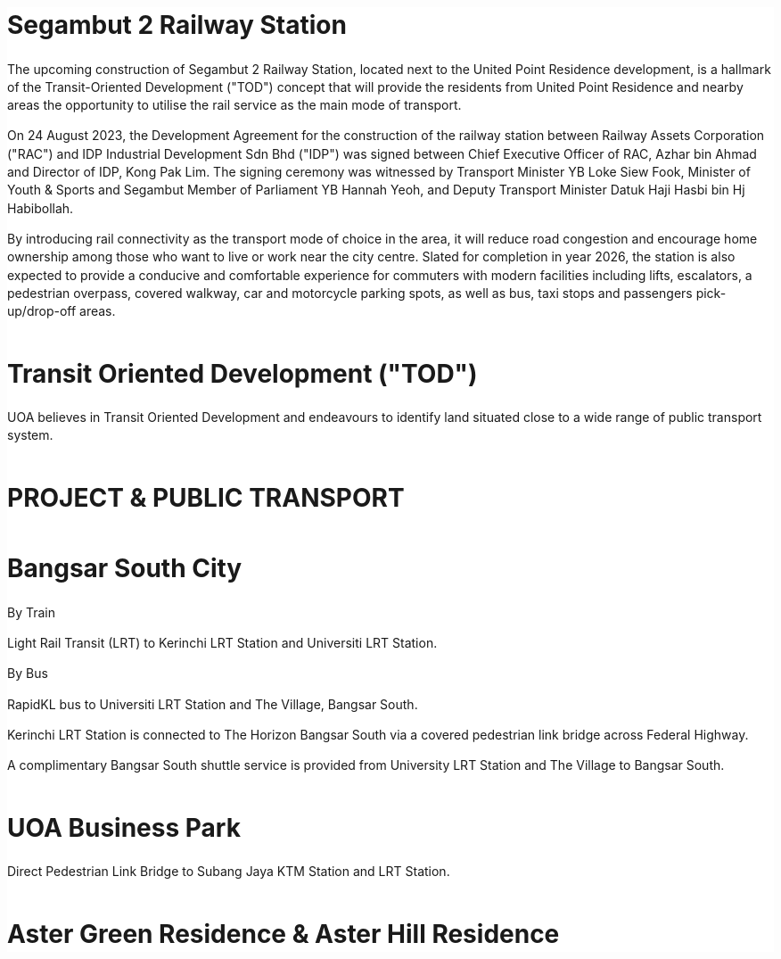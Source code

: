 # Segambut 2 Railway Station

The upcoming construction of Segambut 2 Railway Station, located next to the United Point Residence development, is a hallmark of the Transit-Oriented Development ("TOD") concept that will provide the residents from United Point Residence and nearby areas the opportunity to utilise the rail service as the main mode of transport.

On 24 August 2023, the Development Agreement for the construction of the railway station between Railway Assets Corporation ("RAC") and IDP Industrial Development Sdn Bhd ("IDP") was signed between Chief Executive Officer of RAC, Azhar bin Ahmad and Director of IDP, Kong Pak Lim. The signing ceremony was witnessed by Transport Minister YB Loke Siew Fook, Minister of Youth & Sports and Segambut Member of Parliament YB Hannah Yeoh, and Deputy Transport Minister Datuk Haji Hasbi bin Hj Habibollah.

By introducing rail connectivity as the transport mode of choice in the area, it will reduce road congestion and encourage home ownership among those who want to live or work near the city centre. Slated for completion in year 2026, the station is also expected to provide a conducive and comfortable experience for commuters with modern facilities including lifts, escalators, a pedestrian overpass, covered walkway, car and motorcycle parking spots, as well as bus, taxi stops and passengers pick-up/drop-off areas.

# Transit Oriented Development ("TOD")

UOA believes in Transit Oriented Development and endeavours to identify land situated close to a wide range of public transport system.

# PROJECT & PUBLIC TRANSPORT

# Bangsar South City

By Train

Light Rail Transit (LRT) to Kerinchi LRT Station and Universiti LRT Station.

By Bus

RapidKL bus to Universiti LRT Station and The Village, Bangsar South.

Kerinchi LRT Station is connected to The Horizon Bangsar South via a covered pedestrian link bridge across Federal Highway.

A complimentary Bangsar South shuttle service is provided from University LRT Station and The Village to Bangsar South.

# UOA Business Park

Direct Pedestrian Link Bridge to Subang Jaya KTM Station and LRT Station.

# Aster Green Residence & Aster Hill Residence

